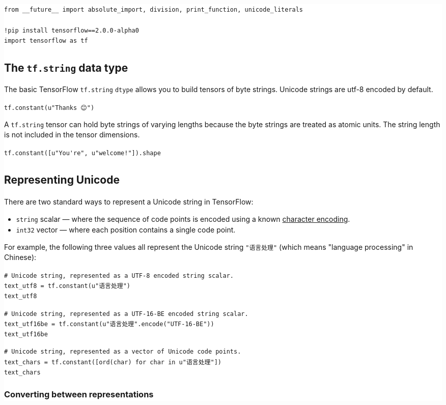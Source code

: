 
```
from __future__ import absolute_import, division, print_function, unicode_literals

!pip install tensorflow==2.0.0-alpha0
import tensorflow as tf
```

## The `tf.string` data type

The basic TensorFlow `tf.string` `dtype` allows you to build tensors of byte strings.
Unicode strings are utf-8 encoded by default.


```
tf.constant(u"Thanks 😊")
```

A `tf.string` tensor can hold byte strings of varying lengths because the byte strings are treated as atomic units. The string length is not included in the tensor dimensions.



```
tf.constant([u"You're", u"welcome!"]).shape
```

## Representing Unicode

There are two standard ways to represent a Unicode string in TensorFlow:

* `string` scalar — where the sequence of code points is encoded using a known [character encoding](https://en.wikipedia.org/wiki/Character_encoding).
* `int32` vector — where each position contains a single code point.

For example, the following three values all represent the Unicode string `"语言处理"` (which means "language processing" in Chinese):


```
# Unicode string, represented as a UTF-8 encoded string scalar.
text_utf8 = tf.constant(u"语言处理")
text_utf8
```


```
# Unicode string, represented as a UTF-16-BE encoded string scalar.
text_utf16be = tf.constant(u"语言处理".encode("UTF-16-BE"))
text_utf16be
```


```
# Unicode string, represented as a vector of Unicode code points.
text_chars = tf.constant([ord(char) for char in u"语言处理"])
text_chars
```

### Converting between representations

